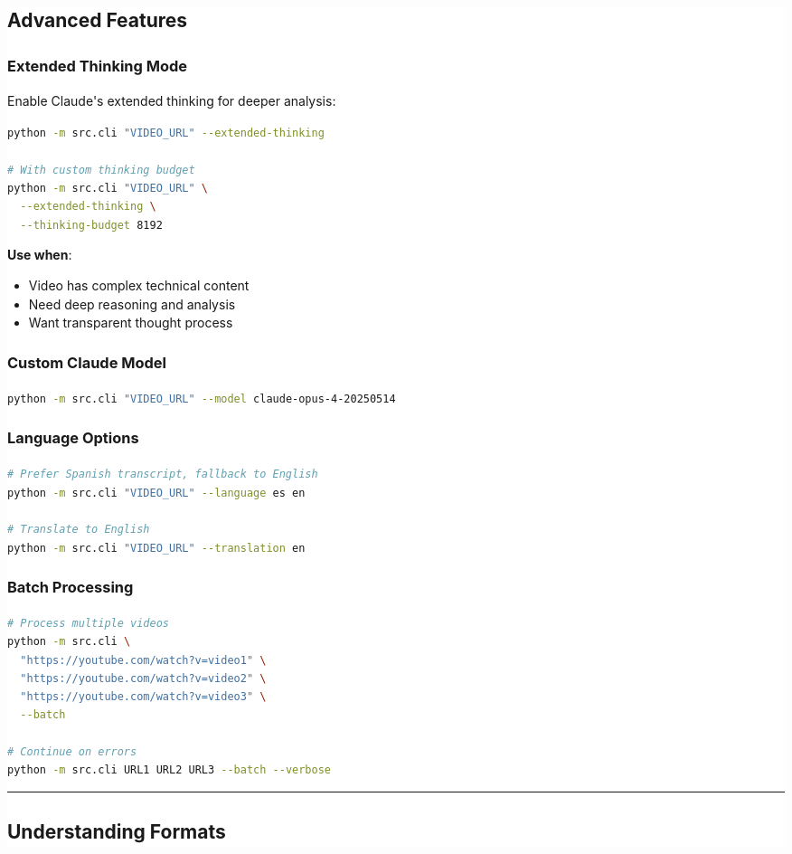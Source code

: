 
## Advanced Features

### Extended Thinking Mode

Enable Claude's extended thinking for deeper analysis:

```bash
python -m src.cli "VIDEO_URL" --extended-thinking

# With custom thinking budget
python -m src.cli "VIDEO_URL" \
  --extended-thinking \
  --thinking-budget 8192
```

**Use when**:
- Video has complex technical content
- Need deep reasoning and analysis
- Want transparent thought process

### Custom Claude Model

```bash
python -m src.cli "VIDEO_URL" --model claude-opus-4-20250514
```

### Language Options

```bash
# Prefer Spanish transcript, fallback to English
python -m src.cli "VIDEO_URL" --language es en

# Translate to English
python -m src.cli "VIDEO_URL" --translation en
```

### Batch Processing

```bash
# Process multiple videos
python -m src.cli \
  "https://youtube.com/watch?v=video1" \
  "https://youtube.com/watch?v=video2" \
  "https://youtube.com/watch?v=video3" \
  --batch

# Continue on errors
python -m src.cli URL1 URL2 URL3 --batch --verbose
```

---

## Understanding Formats

